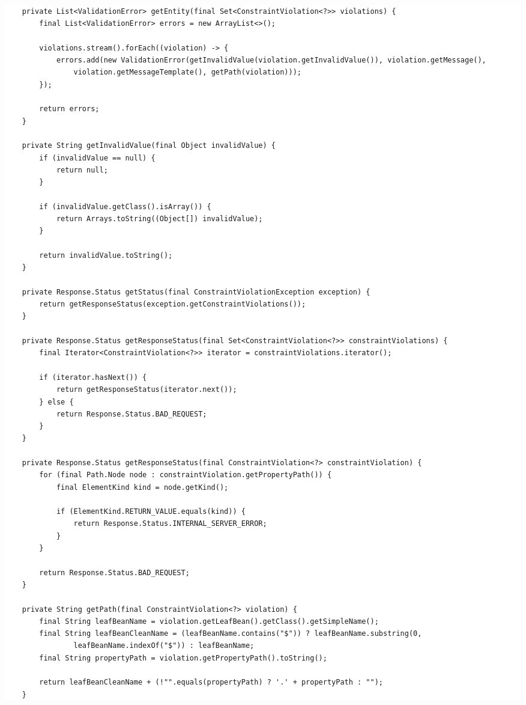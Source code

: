 		private List<ValidationError> getEntity(final Set<ConstraintViolation<?>> violations) {
			final List<ValidationError> errors = new ArrayList<>();
	 
			violations.stream().forEach((violation) -> {
				errors.add(new ValidationError(getInvalidValue(violation.getInvalidValue()), violation.getMessage(),
					violation.getMessageTemplate(), getPath(violation)));
			});
	 
			return errors;
		}
	 
		private String getInvalidValue(final Object invalidValue) {
			if (invalidValue == null) {
				return null;
			}
	 
			if (invalidValue.getClass().isArray()) {
				return Arrays.toString((Object[]) invalidValue);
			}
	 
			return invalidValue.toString();
		}
	 
		private Response.Status getStatus(final ConstraintViolationException exception) {
			return getResponseStatus(exception.getConstraintViolations());
		}
	 
		private Response.Status getResponseStatus(final Set<ConstraintViolation<?>> constraintViolations) {
			final Iterator<ConstraintViolation<?>> iterator = constraintViolations.iterator();
	 
			if (iterator.hasNext()) {
				return getResponseStatus(iterator.next());
			} else {
				return Response.Status.BAD_REQUEST;
			}
		}
	 
		private Response.Status getResponseStatus(final ConstraintViolation<?> constraintViolation) {
			for (final Path.Node node : constraintViolation.getPropertyPath()) {
				final ElementKind kind = node.getKind();
	 
				if (ElementKind.RETURN_VALUE.equals(kind)) {
					return Response.Status.INTERNAL_SERVER_ERROR;
				}
			}
	 
			return Response.Status.BAD_REQUEST;
		}
	 
		private String getPath(final ConstraintViolation<?> violation) {
			final String leafBeanName = violation.getLeafBean().getClass().getSimpleName();
			final String leafBeanCleanName = (leafBeanName.contains("$")) ? leafBeanName.substring(0,
					leafBeanName.indexOf("$")) : leafBeanName;
			final String propertyPath = violation.getPropertyPath().toString();
	 
			return leafBeanCleanName + (!"".equals(propertyPath) ? '.' + propertyPath : "");
		}
